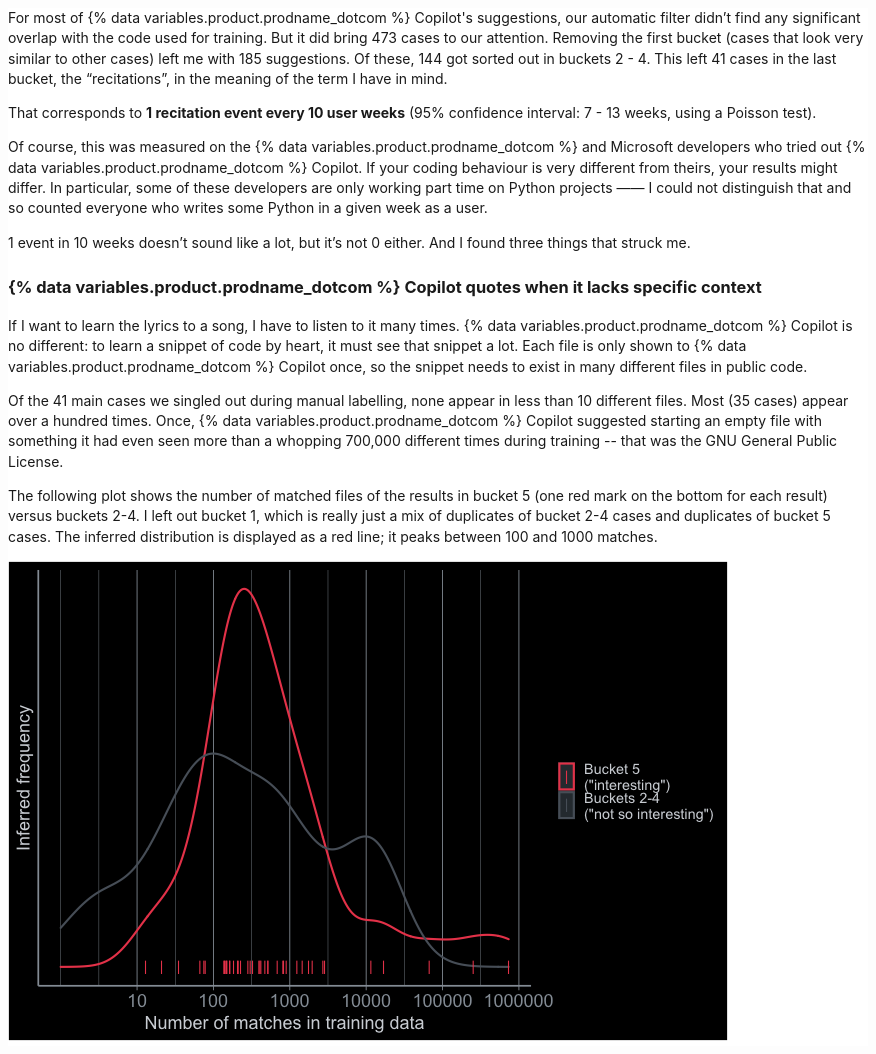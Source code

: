 For most of {% data variables.product.prodname_dotcom %} Copilot's suggestions, our automatic filter didn’t find any significant overlap with the code used for training. But it did bring 473 cases to our attention. Removing the first bucket (cases that look very similar to other cases) left me with 185 suggestions. Of these, 144 got sorted out in buckets 2 - 4. This left 41 cases in the last bucket, the “recitations”, in the meaning of the term I have in mind.

That corresponds to **1 recitation event every 10 user weeks** (95% confidence interval: 7 - 13 weeks, using a Poisson test).

Of course, this was measured on the {% data variables.product.prodname_dotcom %} and Microsoft developers who tried out {% data variables.product.prodname_dotcom %} Copilot. If your coding behaviour is very different from theirs, your results might differ. In particular, some of these developers are only working part time on Python projects —— I could not distinguish that and so counted everyone who writes some Python in a given week as a user.

1 event in 10 weeks doesn’t sound like a lot, but it’s not 0 either. And I found three things that struck me.

### {% data variables.product.prodname_dotcom %} Copilot quotes when it lacks specific context

If I want to learn the lyrics to a song, I have to listen to it many times. {% data variables.product.prodname_dotcom %} Copilot is no different: to learn a snippet of code by heart, it must see that snippet a lot. Each file is only shown to {% data variables.product.prodname_dotcom %} Copilot once, so the snippet needs to exist in many different files in public code.

Of the 41 main cases we singled out during manual labelling, none appear in less than 10 different files. Most (35 cases) appear over a hundred times. Once, {% data variables.product.prodname_dotcom %} Copilot suggested starting an empty file with something it had even seen more than a whopping 700,000 different times during training -- that was the GNU General Public License.

The following plot shows the number of matched files of the results in bucket 5 (one red mark on the bottom for each result) versus buckets 2-4. I left out bucket 1, which is really just a mix of duplicates of bucket 2-4 cases and duplicates of bucket 5 cases. The inferred distribution is displayed as a red line; it peaks between 100 and 1000 matches.

![Number of Matches Plot](/assets/images/help/copilot/plot_copies.png)
